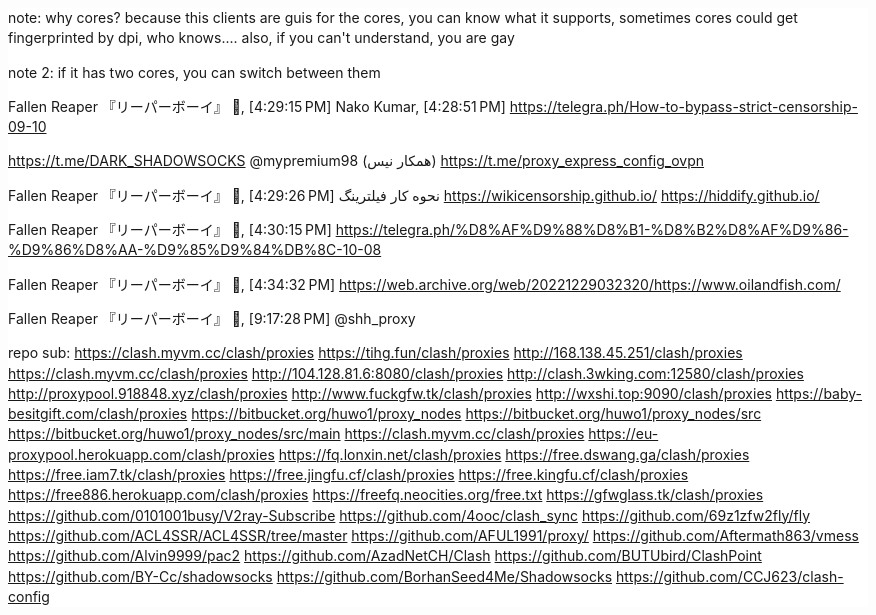 note:
why cores? because this clients are guis for the cores, you can know what it supports, sometimes cores could get fingerprinted by dpi, who knows....
also, if you can't understand, you are gay

note 2:
if it has two cores, you can switch between them

Fallen Reaper 『リーパーボーイ』⁪⁬⁮ 🦦, [4:29:15 PM]
Nako Kumar, [4:28:51 PM]
https://telegra.ph/How-to-bypass-strict-censorship-09-10

https://t.me/DARK_SHADOWSOCKS
@mypremium98 (همکار نیس)
https://t.me/proxy_express_config_ovpn

Fallen Reaper 『リーパーボーイ』⁪⁬⁮ 🦦, [4:29:26 PM]
نحوه کار فیلترینگ
https://wikicensorship.github.io/
https://hiddify.github.io/

Fallen Reaper 『リーパーボーイ』⁪⁬⁮ 🦦, [4:30:15 PM]
https://telegra.ph/%D8%AF%D9%88%D8%B1-%D8%B2%D8%AF%D9%86-%D9%86%D8%AA-%D9%85%D9%84%DB%8C-10-08

Fallen Reaper 『リーパーボーイ』⁪⁬⁮ 🦦, [4:34:32 PM]
https://web.archive.org/web/20221229032320/https://www.oilandfish.com/

Fallen Reaper 『リーパーボーイ』⁪⁬⁮ 🦦, [9:17:28 PM]
@shh_proxy



repo sub:
https://clash.myvm.cc/clash/proxies
https://tihg.fun/clash/proxies
http://168.138.45.251/clash/proxies
https://clash.myvm.cc/clash/proxies
http://104.128.81.6:8080/clash/proxies
http://clash.3wking.com:12580/clash/proxies
http://proxypool.918848.xyz/clash/proxies
http://www.fuckgfw.tk/clash/proxies
http://wxshi.top:9090/clash/proxies
https://baby-besitgift.com/clash/proxies
https://bitbucket.org/huwo1/proxy_nodes
https://bitbucket.org/huwo1/proxy_nodes/src
https://bitbucket.org/huwo1/proxy_nodes/src/main
https://clash.myvm.cc/clash/proxies
https://eu-proxypool.herokuapp.com/clash/proxies
https://fq.lonxin.net/clash/proxies
https://free.dswang.ga/clash/proxies
https://free.iam7.tk/clash/proxies
https://free.jingfu.cf/clash/proxies
https://free.kingfu.cf/clash/proxies
https://free886.herokuapp.com/clash/proxies
https://freefq.neocities.org/free.txt
https://gfwglass.tk/clash/proxies
https://github.com/0101001busy/V2ray-Subscribe
https://github.com/4ooc/clash_sync
https://github.com/69z1zfw2fly/fly
https://github.com/ACL4SSR/ACL4SSR/tree/master
https://github.com/AFUL1991/proxy/
https://github.com/Aftermath863/vmess
https://github.com/Alvin9999/pac2
https://github.com/AzadNetCH/Clash
https://github.com/BUTUbird/ClashPoint
https://github.com/BY-Cc/shadowsocks
https://github.com/BorhanSeed4Me/Shadowsocks
https://github.com/CCJ623/clash-config